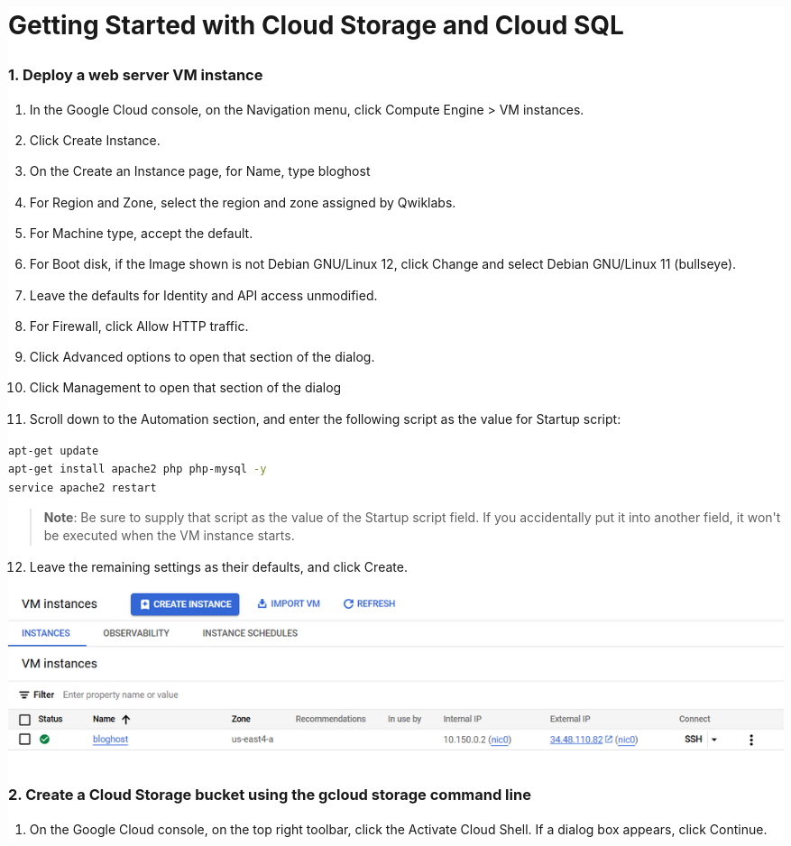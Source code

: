# Getting Started with Cloud Storage and Cloud SQL

### 1. Deploy a web server VM instance

1. In the Google Cloud console, on the Navigation menu, click Compute Engine > VM instances.

2. Click Create Instance.

3. On the Create an Instance page, for Name, type bloghost

4. For Region and Zone, select the region and zone assigned by Qwiklabs.

5. For Machine type, accept the default.

6. For Boot disk, if the Image shown is not Debian GNU/Linux 12, click Change and select Debian GNU/Linux 11 (bullseye).

7. Leave the defaults for Identity and API access unmodified.

8. For Firewall, click Allow HTTP traffic.

9. Click Advanced options to open that section of the dialog.

10. Click Management to open that section of the dialog

11. Scroll down to the Automation section, and enter the following script as the value for Startup script:

```bash
apt-get update
apt-get install apache2 php php-mysql -y
service apache2 restart
```

> **Note**: Be sure to supply that script as the value of the Startup script field. If you accidentally put it into another field, it won't be executed when the VM instance starts.

12. Leave the remaining settings as their defaults, and click Create.

![alt text](image/image.png)

### 2. Create a Cloud Storage bucket using the gcloud storage command line

1. On the Google Cloud console, on the top right toolbar, click the Activate Cloud Shell. If a dialog box appears, click Continue.
